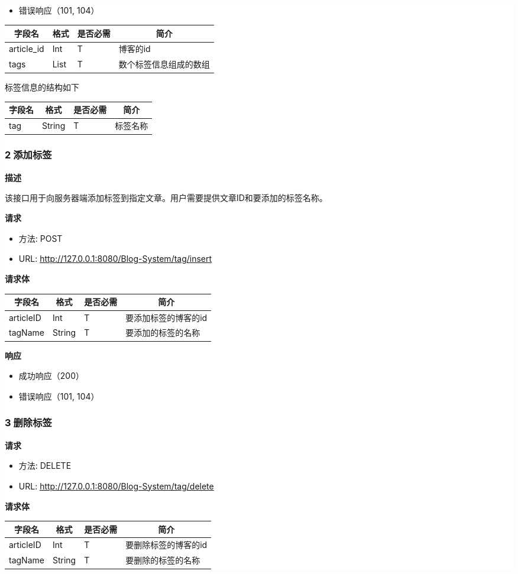 - 错误响应（101, 104）

| 字段名     | 格式 | 是否必需 | 简介                   |
| ---------- | ---- | -------- | ---------------------- |
| article_id | Int  | T        | 博客的id               |
| tags       | List | T        | 数个标签信息组成的数组 |

标签信息的结构如下

| 字段名 | 格式   | 是否必需 | 简介     |
| ------ | ------ | -------- | -------- |
| tag    | String | T        | 标签名称 |

  

### 2 添加标签

**描述**

该接口用于向服务器端添加标签到指定文章。用户需要提供文章ID和要添加的标签名称。

 **请求**

- 方法: POST

- URL: http://127.0.0.1:8080/Blog-System/tag/insert

**请求体**

| 字段名    | 格式   | 是否必需 | 简介                 |
| --------- | ------ | -------- | -------------------- |
| articleID | Int    | T        | 要添加标签的博客的id |
| tagName   | String | T        | 要添加的标签的名称   |

**响应**

- 成功响应（200）

- 错误响应（101, 104）



### 3 删除标签

 **请求**

- 方法: DELETE

- URL: http://127.0.0.1:8080/Blog-System/tag/delete

**请求体**

| 字段名    | 格式   | 是否必需 | 简介                 |
| --------- | ------ | -------- | -------------------- |
| articleID | Int    | T        | 要删除标签的博客的id |
| tagName   | String | T        | 要删除的标签的名称   |
